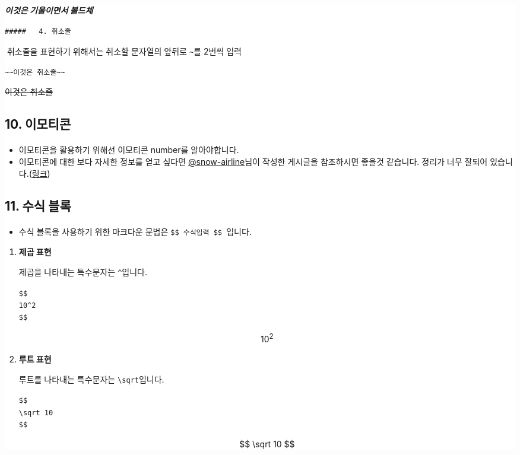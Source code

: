 ***이것은 기울이면서 볼드체***



	##### 	4. 취소줄

​		취소줄을 표현하기 위해서는 취소할 문자열의 앞뒤로 ```~```를 2번씩 입력

```
~~이것은 취소줄~~
```

~~이것은 취소줄~~





## 10. 이모티콘

* 이모티콘을 활용하기 위해선 이모티콘 number를 알아야합니다.
* 이모티콘에 대한 보다 자세한 정보를 얻고 싶다면 [@snow-airline](https://steemit.com/@snow-airline)님이 작성한 게시글을 참조하시면 좋을것 같습니다. 정리가 너무 잘되어 있습니다.([링크](https://steemit.com/steemkr-guide/@snow-airline/steemkr-quick-start-guide))





## 11. 수식 블록

* 수식 블록을 사용하기 위한 마크다운 문법은 ```$$ 수식입력 $$ ```입니다.



 1. **제곱 표현**

    제곱을 나타내는 특수문자는 ```^```입니다.

    ```
    $$
    10^2
    $$
    ```

    $$
    10^2
    $$

2. **루트 표현**

   루트를 나타내는 특수문자는 ```\sqrt```입니다.

   ```
   $$
   \sqrt 10
   $$
   ```

   $$
   \sqrt 10
   $$
